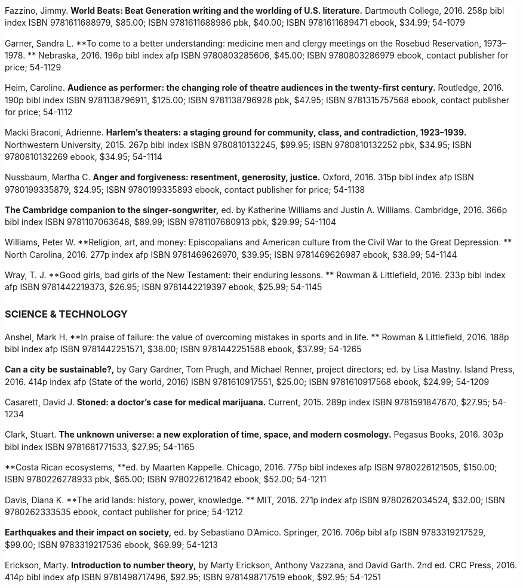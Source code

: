 Fazzino, Jimmy. **World Beats: Beat Generation writing and the worlding of U.S. literature.**  Dartmouth College, 2016.  258p  bibl  index  ISBN 9781611688979, $85.00;  ISBN 9781611688986 pbk, $40.00;  ISBN 9781611689471 ebook, $34.99; 54-1079

Garner, Sandra L. **To come to a better understanding: medicine men and clergy meetings on the Rosebud Reservation, 1973–1978. ** Nebraska, 2016.  196p bibl  index  afp  ISBN 9780803285606, $45.00;  ISBN 9780803286979 ebook, contact publisher for price; 54-1129

Heim, Caroline. **Audience as performer: the changing role of theatre audiences in the twenty-first century.**  Routledge, 2016.  190p bibl  index  ISBN 9781138796911, $125.00;  ISBN 9781138796928 pbk, $47.95;  ISBN 9781315757568 ebook, contact publisher for price; 54-1112

Macki Braconi, Adrienne. **Harlem’s theaters: a staging ground for community, class, and contradiction, 1923–1939.**  Northwestern University, 2015.  267p bibl  index  ISBN 9780810132245, $99.95;  ISBN 9780810132252 pbk, $34.95;  ISBN 9780810132269 ebook, $34.95; 54-1114

Nussbaum, Martha C. **Anger and forgiveness: resentment, generosity, justice.**  Oxford, 2016.  315p  bibl  index  afp  ISBN 9780199335879, $24.95;  ISBN 9780199335893 ebook, contact publisher for price; 54-1138

**The Cambridge companion to the singer-songwriter,** ed. by Katherine Williams and Justin A. Williams.  Cambridge, 2016.  366p  bibl  index  ISBN 9781107063648, $89.99;  ISBN 9781107680913 pbk, $29.99; 54-1104

Williams, Peter W. **Religion, art, and money: Episcopalians and American culture from the Civil War to the Great Depression. ** North Carolina, 2016.  277p index  afp  ISBN 9781469626970, $39.95;  ISBN 9781469626987 ebook, $38.99; 54-1144

Wray, T. J. **Good girls, bad girls of the New Testament: their enduring lessons. ** Rowman & Littlefield, 2016.  233p  bibl  index  afp  ISBN 9781442219373, $26.95;  ISBN 9781442219397 ebook, $25.99; 54-1145

### SCIENCE & TECHNOLOGY

Anshel, Mark H. **In praise of failure: the value of overcoming mistakes in sports and in life. ** Rowman & Littlefield, 2016.  188p bibl  index  afp  ISBN 9781442251571, $38.00;  ISBN 9781442251588 ebook, $37.99; 54-1265

**Can a city be sustainable?,** by Gary Gardner, Tom Prugh, and Michael Renner, project directors; ed. by Lisa Mastny.  Island Press, 2016.  414p index  afp (State of the world, 2016)  ISBN 9781610917551, $25.00;  ISBN 9781610917568 ebook, $24.99; 54-1209

Casarett, David J. **Stoned: a doctor’s case for medical marijuana.**  Current, 2015.  289p index  ISBN 9781591847670, $27.95; 54-1234

Clark, Stuart. **The unknown universe: a new exploration of time, space, and modern cosmology.**  Pegasus Books, 2016.  303p  bibl  index  ISBN 9781681771533, $27.95; 54-1165

**Costa Rican ecosystems, **ed. by Maarten Kappelle.  Chicago, 2016.  775p bibl  indexes  afp  ISBN 9780226121505, $150.00;  ISBN 9780226278933 pbk, $65.00;  ISBN 9780226121642 ebook, $52.00; 54-1211

Davis, Diana K. **The arid lands: history, power, knowledge. ** MIT, 2016.  271p  index  afp  ISBN 9780262034524, $32.00;  ISBN 9780262333535 ebook, contact publisher for price; 54-1212

**Earthquakes and their impact on society,** ed. by Sebastiano D’Amico.  Springer, 2016.  706p  bibl  afp  ISBN 9783319217529, $99.00;  ISBN 9783319217536 ebook, $69.99; 54-1213

Erickson, Marty. **Introduction to number theory,** by Marty Erickson, Anthony Vazzana, and David Garth.  2nd ed.  CRC Press, 2016.  414p bibl  index  afp  ISBN 9781498717496, $92.95;  ISBN 9781498717519 ebook, $92.95; 54-1251
